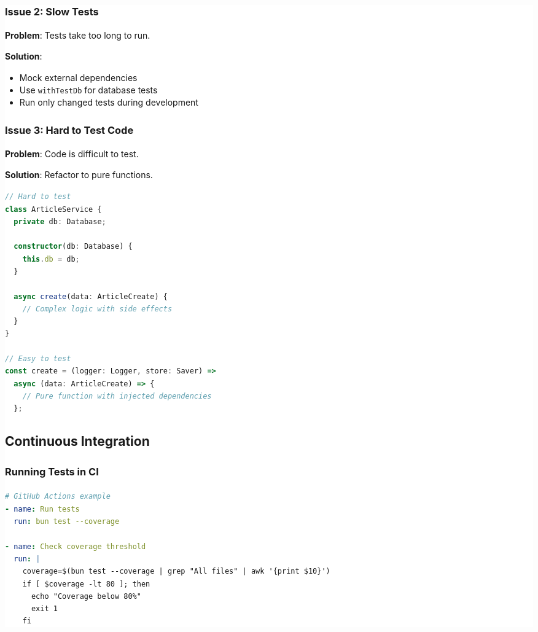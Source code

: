 ### Issue 2: Slow Tests

**Problem**: Tests take too long to run.

**Solution**: 
- Mock external dependencies
- Use `withTestDb` for database tests
- Run only changed tests during development

### Issue 3: Hard to Test Code

**Problem**: Code is difficult to test.

**Solution**: Refactor to pure functions.

```typescript
// Hard to test
class ArticleService {
  private db: Database;
  
  constructor(db: Database) {
    this.db = db;
  }
  
  async create(data: ArticleCreate) {
    // Complex logic with side effects
  }
}

// Easy to test
const create = (logger: Logger, store: Saver) =>
  async (data: ArticleCreate) => {
    // Pure function with injected dependencies
  };
```

## Continuous Integration

### Running Tests in CI

```yaml
# GitHub Actions example
- name: Run tests
  run: bun test --coverage

- name: Check coverage threshold
  run: |
    coverage=$(bun test --coverage | grep "All files" | awk '{print $10}')
    if [ $coverage -lt 80 ]; then
      echo "Coverage below 80%"
      exit 1
    fi
```

